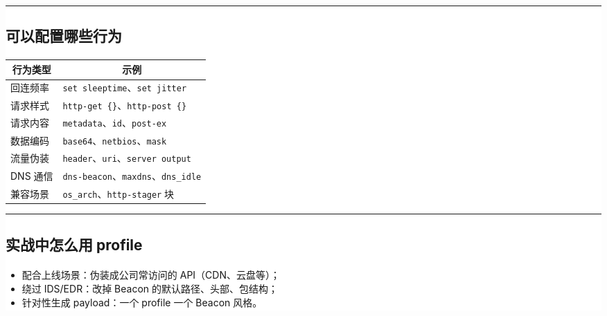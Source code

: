 
---

## 可以配置哪些行为
| 行为类型 | 示例 |
| --- | --- |
| 回连频率 | `set sleeptime`、`set jitter` |
| 请求样式 | `http-get {}`、`http-post {}` |
| 请求内容 | `metadata`、`id`、`post-ex` |
| 数据编码 | `base64`、`netbios`、`mask` |
| 流量伪装 | `header`、`uri`、`server output` |
| DNS 通信 | `dns-beacon`、`maxdns`、`dns_idle` |
| 兼容场景 | `os_arch`、`http-stager` 块 |


---

## 实战中怎么用 profile
+ 配合上线场景：伪装成公司常访问的 API（CDN、云盘等）；
+ 绕过 IDS/EDR：改掉 Beacon 的默认路径、头部、包结构；
+ 针对性生成 payload：一个 profile 一个 Beacon 风格。

